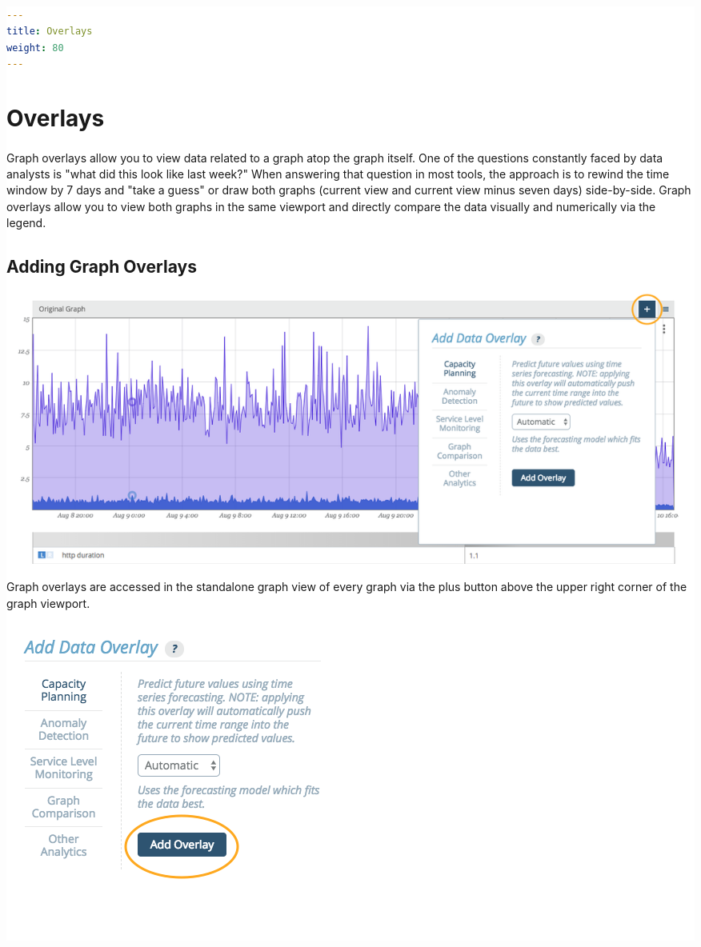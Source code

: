 ```yaml
---
title: Overlays
weight: 80
---
```


# Overlays

Graph overlays allow you to view data related to a graph atop the graph itself. One of the questions constantly faced by data analysts is "what did this look like last week?" When answering that question in most tools, the approach is to rewind the time window by 7 days and "take a guess" or draw both graphs (current view and current view minus seven days) side-by-side. Graph overlays allow you to view both graphs in the same viewport and directly compare the data visually and numerically via the legend.

## Adding Graph Overlays

![Image: 'graph_view_overlay_plus3.png'](../../img/graph_view_overlay_plus3.png)

Graph overlays are accessed in the standalone graph view of every graph via the plus button above the upper right corner of the graph viewport.

![Image: 'graph_view_time_overlay_add3.png'](../../img/graph_view_time_overlay_add3.png)
